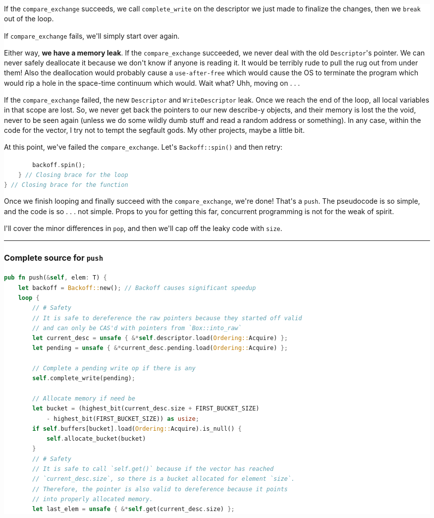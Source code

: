 If the `compare_exchange` succeeds, we call `complete_write` on the descriptor
we just made to finalize the changes, then we `break` out of the loop.

If `compare_exchange` fails, we'll simply start over again.

Either way, **we have a memory leak**. If the `compare_exchange` succeeded, we
never deal with the old `Descriptor`'s pointer. We can never safely deallocate
it because we don't know if anyone is reading it. It would be terribly rude to
pull the rug out from under them! Also the deallocation would probably cause a
`use-after-free` which would cause the OS to terminate the program which would
rip a hole in the space-time continuum which would. Wait what? Uhh, moving on .
. .

If the `compare_exchange` failed, the new `Descriptor` and `WriteDescriptor`
leak. Once we reach the end of the loop, all local variables in that scope are
lost. So, we never get back the pointers to our new describe-y objects, and
their memory is lost the the void, never to be seen again (unless we do some
wildly dumb stuff and read a random address or something). In any case, within
the code for the vector, I try not to tempt the segfault gods. My other
projects, maybe a little bit.

At this point, we've failed the `compare_exchange`. Let's `Backoff::spin()` and
then retry:

```rust
        backoff.spin();
    } // Closing brace for the loop
} // Closing brace for the function

```

Once we finish looping and finally succeed with the `compare_exchange`, we're
done! That's a `push`. The pseudocode is so simple, and the code is so . . . not
simple. Props to you for getting this far, concurrent programming is not for the
weak of spirit.

I'll cover the minor differences in `pop`, and then we'll cap off the leaky code
with `size`.

---

### Complete source for `push`

```rust
pub fn push(&self, elem: T) {
    let backoff = Backoff::new(); // Backoff causes significant speedup
    loop {
        // # Safety
        // It is safe to dereference the raw pointers because they started off valid
        // and can only be CAS'd with pointers from `Box::into_raw`
        let current_desc = unsafe { &*self.descriptor.load(Ordering::Acquire) };
        let pending = unsafe { &*current_desc.pending.load(Ordering::Acquire) };

        // Complete a pending write op if there is any
        self.complete_write(pending);

        // Allocate memory if need be
        let bucket = (highest_bit(current_desc.size + FIRST_BUCKET_SIZE)
            - highest_bit(FIRST_BUCKET_SIZE)) as usize;
        if self.buffers[bucket].load(Ordering::Acquire).is_null() {
            self.allocate_bucket(bucket)
        }
        // # Safety
        // It is safe to call `self.get()` because if the vector has reached
        // `current_desc.size`, so there is a bucket allocated for element `size`.
        // Therefore, the pointer is also valid to dereference because it points
        // into properly allocated memory.
        let last_elem = unsafe { &*self.get(current_desc.size) };
```